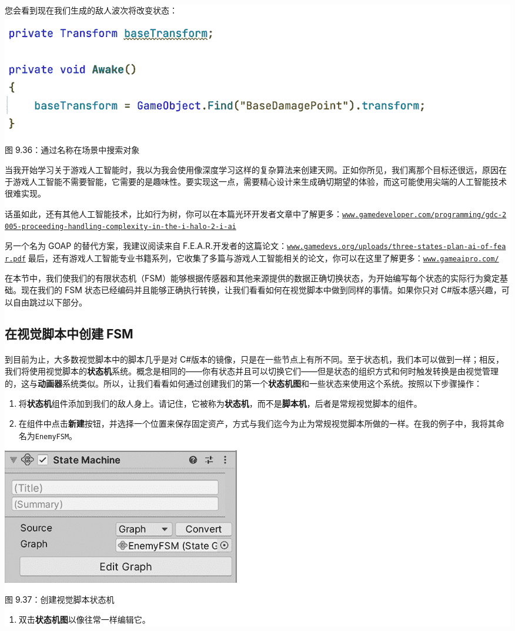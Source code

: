 您会看到现在我们生成的敌人波次将改变状态：

![包含文本、字体、行、截图的图片，自动生成描述](img/B21361_09_36_PE.png)

图 9.36：通过名称在场景中搜索对象

当我开始学习关于游戏人工智能时，我以为我会使用像深度学习这样的复杂算法来创建天网。正如你所见，我们离那个目标还很远，原因在于游戏人工智能不需要智能，它需要的是趣味性。要实现这一点，需要精心设计来生成确切期望的体验，而这可能使用尖端的人工智能技术很难实现。

话虽如此，还有其他人工智能技术，比如行为树，你可以在本篇光环开发者文章中了解更多：[`www.gamedeveloper.com/programming/gdc-2005-proceeding-handling-complexity-in-the-i-halo-2-i-ai`](https://www.gamedeveloper.com/programming/gdc-2005-proceeding-handling-complexity-in-the-i-halo-2-i-ai)

另一个名为 GOAP 的替代方案，我建议阅读来自 F.E.A.R.开发者的这篇论文：[`www.gamedevs.org/uploads/three-states-plan-ai-of-fear.pdf`](https://www.gamedevs.org/uploads/three-states-plan-ai-of-fear.pdf) 最后，还有游戏人工智能专业书籍系列，它收集了多篇与游戏人工智能相关的论文，你可以在这里了解更多：[`www.gameaipro.com/`](http://www.gameaipro.com/)

在本节中，我们使我们的有限状态机（FSM）能够根据传感器和其他来源提供的数据正确切换状态，为开始编写每个状态的实际行为奠定基础。现在我们的 FSM 状态已经编码并且能够正确执行转换，让我们看看如何在视觉脚本中做到同样的事情。如果你只对 C#版本感兴趣，可以自由跳过以下部分。

## 在视觉脚本中创建 FSM

到目前为止，大多数视觉脚本中的脚本几乎是对 C#版本的镜像，只是在一些节点上有所不同。至于状态机，我们本可以做到一样；相反，我们将使用视觉脚本的**状态机**系统。概念是相同的——你有状态并且可以切换它们——但是状态的组织方式和何时触发转换是由视觉管理的，这与**动画器**系统类似。所以，让我们看看如何通过创建我们的第一个**状态机图**和一些状态来使用这个系统。按照以下步骤操作：

1.  将**状态机**组件添加到我们的敌人身上。请记住，它被称为**状态机**，而不是**脚本机**，后者是常规视觉脚本的组件。

1.  在组件中点击**新建**按钮，并选择一个位置来保存固定资产，方式与我们迄今为止为常规视觉脚本所做的一样。在我的例子中，我将其命名为`EnemyFSM`。

![状态机的截图，描述由中等置信度自动生成](img/B21361_09_37_PE.png)

图 9.37：创建视觉脚本状态机

1.  双击**状态机图**以像往常一样编辑它。
